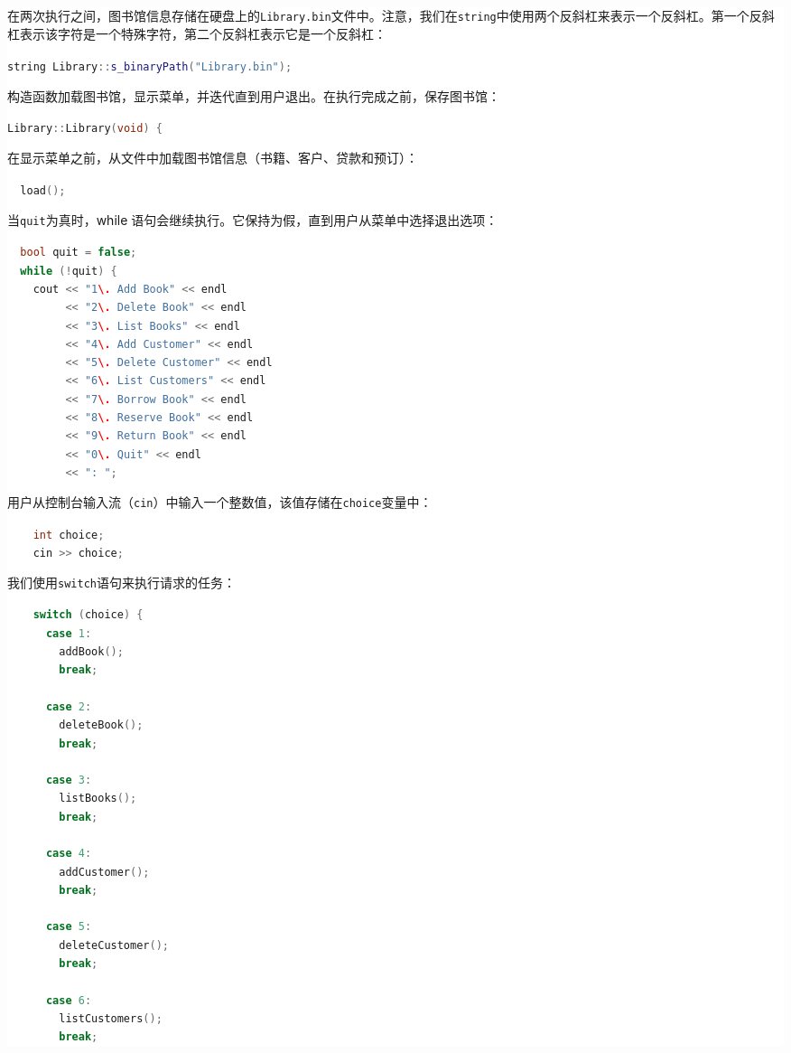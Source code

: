 在两次执行之间，图书馆信息存储在硬盘上的`Library.bin`文件中。注意，我们在`string`中使用两个反斜杠来表示一个反斜杠。第一个反斜杠表示该字符是一个特殊字符，第二个反斜杠表示它是一个反斜杠：

```cpp
string Library::s_binaryPath("Library.bin"); 
```

构造函数加载图书馆，显示菜单，并迭代直到用户退出。在执行完成之前，保存图书馆：

```cpp
Library::Library(void) { 
```

在显示菜单之前，从文件中加载图书馆信息（书籍、客户、贷款和预订）：

```cpp
  load(); 
```

当`quit`为真时，while 语句会继续执行。它保持为假，直到用户从菜单中选择退出选项：

```cpp
  bool quit = false; 
  while (!quit) { 
    cout << "1\. Add Book" << endl 
         << "2\. Delete Book" << endl 
         << "3\. List Books" << endl 
         << "4\. Add Customer" << endl 
         << "5\. Delete Customer" << endl 
         << "6\. List Customers" << endl 
         << "7\. Borrow Book" << endl 
         << "8\. Reserve Book" << endl 
         << "9\. Return Book" << endl 
         << "0\. Quit" << endl 
         << ": "; 
```

用户从控制台输入流（`cin`）中输入一个整数值，该值存储在`choice`变量中：

```cpp
    int choice; 
    cin >> choice; 
```

我们使用`switch`语句来执行请求的任务：

```cpp
    switch (choice) { 
      case 1: 
        addBook(); 
        break; 

      case 2: 
        deleteBook(); 
        break; 

      case 3: 
        listBooks(); 
        break; 

      case 4: 
        addCustomer(); 
        break; 

      case 5: 
        deleteCustomer(); 
        break; 

      case 6: 
        listCustomers(); 
        break; 
```